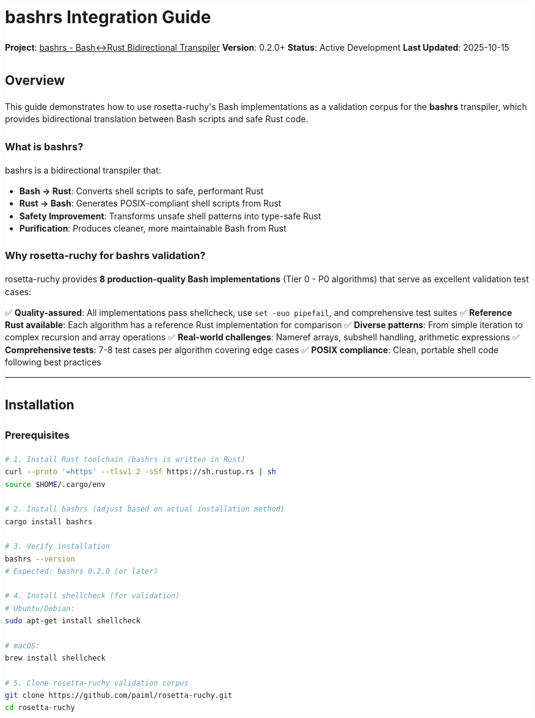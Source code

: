 # bashrs Integration Guide

**Project**: [bashrs - Bash↔Rust Bidirectional Transpiler](https://github.com/paiml/bashrs)
**Version**: 0.2.0+
**Status**: Active Development
**Last Updated**: 2025-10-15

## Overview

This guide demonstrates how to use rosetta-ruchy's Bash implementations as a validation corpus for the **bashrs** transpiler, which provides bidirectional translation between Bash scripts and safe Rust code.

### What is bashrs?

bashrs is a bidirectional transpiler that:
- **Bash → Rust**: Converts shell scripts to safe, performant Rust
- **Rust → Bash**: Generates POSIX-compliant shell scripts from Rust
- **Safety Improvement**: Transforms unsafe shell patterns into type-safe Rust
- **Purification**: Produces cleaner, more maintainable Bash from Rust

### Why rosetta-ruchy for bashrs validation?

rosetta-ruchy provides **8 production-quality Bash implementations** (Tier 0 - P0 algorithms) that serve as excellent validation test cases:

✅ **Quality-assured**: All implementations pass shellcheck, use `set -euo pipefail`, and comprehensive test suites
✅ **Reference Rust available**: Each algorithm has a reference Rust implementation for comparison
✅ **Diverse patterns**: From simple iteration to complex recursion and array operations
✅ **Real-world challenges**: Nameref arrays, subshell handling, arithmetic expressions
✅ **Comprehensive tests**: 7-8 test cases per algorithm covering edge cases
✅ **POSIX compliance**: Clean, portable shell code following best practices

---

## Installation

### Prerequisites

```bash
# 1. Install Rust toolchain (bashrs is written in Rust)
curl --proto '=https' --tlsv1.2 -sSf https://sh.rustup.rs | sh
source $HOME/.cargo/env

# 2. Install bashrs (adjust based on actual installation method)
cargo install bashrs

# 3. Verify installation
bashrs --version
# Expected: bashrs 0.2.0 (or later)

# 4. Install shellcheck (for validation)
# Ubuntu/Debian:
sudo apt-get install shellcheck

# macOS:
brew install shellcheck

# 5. Clone rosetta-ruchy validation corpus
git clone https://github.com/paiml/rosetta-ruchy.git
cd rosetta-ruchy
```
